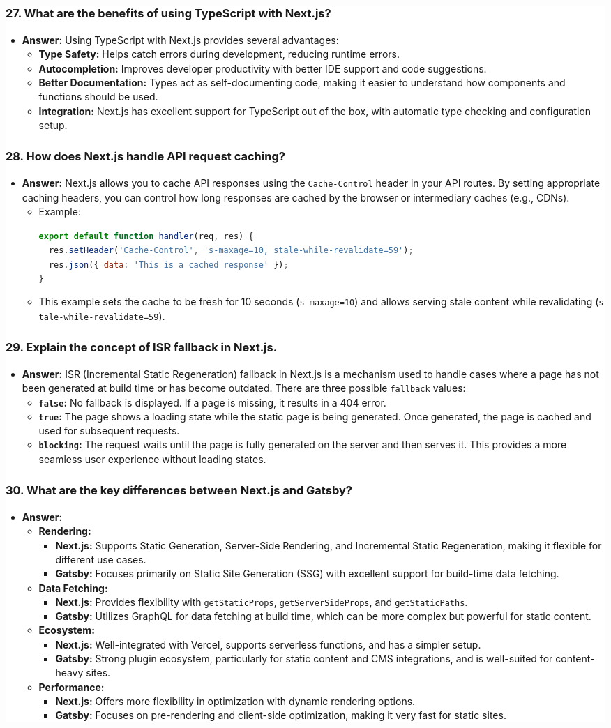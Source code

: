 ### 27. **What are the benefits of using TypeScript with Next.js?**
   - **Answer:** Using TypeScript with Next.js provides several advantages:
     - **Type Safety:** Helps catch errors during development, reducing runtime errors.
     - **Autocompletion:** Improves developer productivity with better IDE support and code suggestions.
     - **Better Documentation:** Types act as self-documenting code, making it easier to understand how components and functions should be used.
     - **Integration:** Next.js has excellent support for TypeScript out of the box, with automatic type checking and configuration setup.

### 28. **How does Next.js handle API request caching?**
   - **Answer:** Next.js allows you to cache API responses using the `Cache-Control` header in your API routes. By setting appropriate caching headers, you can control how long responses are cached by the browser or intermediary caches (e.g., CDNs).
     - Example:
       ```javascript
       export default function handler(req, res) {
         res.setHeader('Cache-Control', 's-maxage=10, stale-while-revalidate=59');
         res.json({ data: 'This is a cached response' });
       }
       ```
     - This example sets the cache to be fresh for 10 seconds (`s-maxage=10`) and allows serving stale content while revalidating (`stale-while-revalidate=59`).

### 29. **Explain the concept of ISR fallback in Next.js.**
   - **Answer:** ISR (Incremental Static Regeneration) fallback in Next.js is a mechanism used to handle cases where a page has not been generated at build time or has become outdated. There are three possible `fallback` values:
     - **`false`:** No fallback is displayed. If a page is missing, it results in a 404 error.
     - **`true`:** The page shows a loading state while the static page is being generated. Once generated, the page is cached and used for subsequent requests.
     - **`blocking`:** The request waits until the page is fully generated on the server and then serves it. This provides a more seamless user experience without loading states.

### 30. **What are the key differences between Next.js and Gatsby?**
   - **Answer:**
     - **Rendering:** 
       - **Next.js:** Supports Static Generation, Server-Side Rendering, and Incremental Static Regeneration, making it flexible for different use cases.
       - **Gatsby:** Focuses primarily on Static Site Generation (SSG) with excellent support for build-time data fetching.
     - **Data Fetching:**
       - **Next.js:** Provides flexibility with `getStaticProps`, `getServerSideProps`, and `getStaticPaths`.
       - **Gatsby:** Utilizes GraphQL for data fetching at build time, which can be more complex but powerful for static content.
     - **Ecosystem:**
       - **Next.js:** Well-integrated with Vercel, supports serverless functions, and has a simpler setup.
       - **Gatsby:** Strong plugin ecosystem, particularly for static content and CMS integrations, and is well-suited for content-heavy sites.
     - **Performance:**
       - **Next.js:** Offers more flexibility in optimization with dynamic rendering options.
       - **Gatsby:** Focuses on pre-rendering and client-side optimization, making it very fast for static sites.
